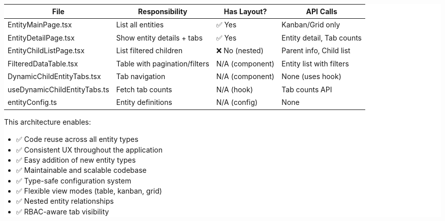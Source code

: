 | File | Responsibility | Has Layout? | API Calls |
|------|----------------|-------------|-----------|
| EntityMainPage.tsx | List all entities | ✅ Yes | Kanban/Grid only |
| EntityDetailPage.tsx | Show entity details + tabs | ✅ Yes | Entity detail, Tab counts |
| EntityChildListPage.tsx | List filtered children | ❌ No (nested) | Parent info, Child list |
| FilteredDataTable.tsx | Table with pagination/filters | N/A (component) | Entity list with filters |
| DynamicChildEntityTabs.tsx | Tab navigation | N/A (component) | None (uses hook) |
| useDynamicChildEntityTabs.ts | Fetch tab counts | N/A (hook) | Tab counts API |
| entityConfig.ts | Entity definitions | N/A (config) | None |

This architecture enables:
- ✅ Code reuse across all entity types
- ✅ Consistent UX throughout the application
- ✅ Easy addition of new entity types
- ✅ Maintainable and scalable codebase
- ✅ Type-safe configuration system
- ✅ Flexible view modes (table, kanban, grid)
- ✅ Nested entity relationships
- ✅ RBAC-aware tab visibility
